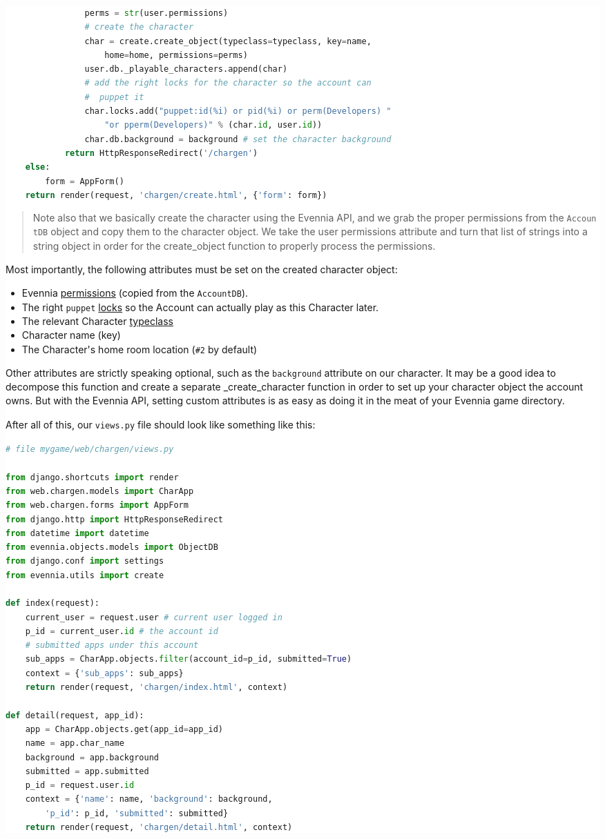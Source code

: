 ```python
                perms = str(user.permissions)  
                # create the character
                char = create.create_object(typeclass=typeclass, key=name, 
                    home=home, permissions=perms)
                user.db._playable_characters.append(char)
                # add the right locks for the character so the account can
                #  puppet it
                char.locks.add("puppet:id(%i) or pid(%i) or perm(Developers) "
                    "or pperm(Developers)" % (char.id, user.id))
                char.db.background = background # set the character background
            return HttpResponseRedirect('/chargen')
    else:
        form = AppForm()
    return render(request, 'chargen/create.html', {'form': form})
```

> Note also that we basically create the character using the Evennia API, and we grab the proper permissions from the `AccountDB` object and copy them to the character object. We take the user permissions attribute and turn that list of strings into a string object in order for the create_object function to properly process the permissions.

Most importantly, the following attributes must be set on the created character object:

* Evennia [permissions](https://github.com/evennia/evennia/wiki/Locks#permissions) (copied from the `AccountDB`).
* The right `puppet` [locks](Locks.md) so the Account can actually play as this Character later.
* The relevant Character [typeclass](Typeclasses.md)
* Character name (key)
* The Character's home room location (`#2` by default)

Other attributes are strictly speaking optional, such as the `background` attribute on our character. It may be a good idea to decompose this function and create a separate _create_character function in order to set up your character object the account owns. But with the Evennia API, setting custom attributes is as easy as doing it in the meat of your Evennia game directory.

After all of this, our `views.py` file should look like something like this:

```python
# file mygame/web/chargen/views.py
   
from django.shortcuts import render
from web.chargen.models import CharApp
from web.chargen.forms import AppForm
from django.http import HttpResponseRedirect
from datetime import datetime
from evennia.objects.models import ObjectDB
from django.conf import settings
from evennia.utils import create

def index(request):
    current_user = request.user # current user logged in
    p_id = current_user.id # the account id
    # submitted apps under this account
    sub_apps = CharApp.objects.filter(account_id=p_id, submitted=True)
    context = {'sub_apps': sub_apps}
    return render(request, 'chargen/index.html', context)

def detail(request, app_id):
    app = CharApp.objects.get(app_id=app_id)
    name = app.char_name
    background = app.background
    submitted = app.submitted
    p_id = request.user.id
    context = {'name': name, 'background': background, 
        'p_id': p_id, 'submitted': submitted}
    return render(request, 'chargen/detail.html', context)
```